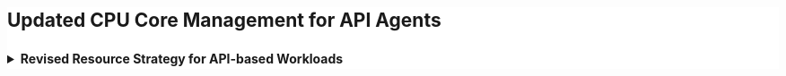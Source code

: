 
## Updated CPU Core Management for API Agents

<details>
<summary><strong>Revised Resource Strategy for API-based Workloads</strong></summary>

### API Agent Resource Profile
Since API agents primarily handle network I/O rather than CPU-intensive processing:

```typescript
// Updated system resource detection for API agents
export function useSystemResourcesForAPIAgents() {
  const detectSystemCapability = () => {
    const totalCores = navigator.hardwareConcurrency || 4
    
    // API agents use minimal CPU - can be more generous with limits
    const reservedCores = Math.max(2, Math.ceil(totalCores * 0.15)) // Only 15% reserved
    const availableCores = totalCores - reservedCores
    
    // API agents can scale higher since they're mostly I/O bound
    const maxTerminals = Math.min(availableCores * 2, 25) // Up to 2 terminals per available core
    
    return {
      totalCores,
      reservedCores,
      availableCores,
      maxTerminals,
      recommendedMaxTerminals: Math.min(maxTerminals, 15), // Conservative default
      workloadType: 'api-agents' // Identify the optimization
    }
  }
}
```

### Resource Monitoring Updates

```vue
<!-- Updated ResourceMonitor for API agents -->
<template>
  <div class="resource-monitor api-optimized">
    <div class="resource-header">
      <h4>API Agent Resources</h4>
      <div class="resource-indicator" :class="getIndicatorClass()">
        {{ activeAgents }}/{{ maxTerminals }}
      </div>
    </div>
    
    <div class="resource-details">
      <div class="resource-row">
        <span class="resource-label">Active API Agents:</span>
        <span class="resource-value">{{ activeAgents }}</span>
      </div>
      
      <div class="resource-row">
        <span class="resource-label">Network Calls/min:</span>
        <span class="resource-value">{{ totalAPICallsPerMinute }}</span>
      </div>
      
      <div class="resource-row">
        <span class="resource-label">Avg Response Time:</span>
        <span class="resource-value">{{ avgResponseTime }}ms</span>
      </div>
      
      <div class="resource-row">
```